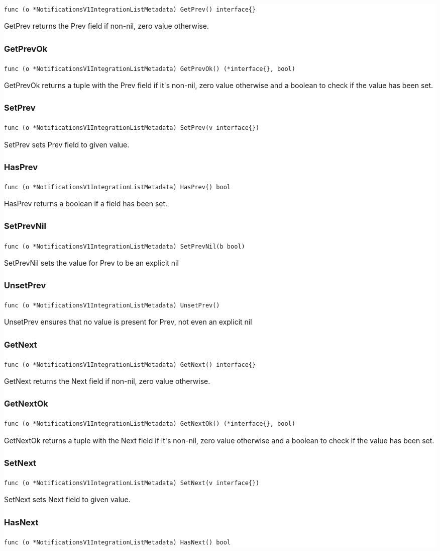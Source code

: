 `func (o *NotificationsV1IntegrationListMetadata) GetPrev() interface{}`

GetPrev returns the Prev field if non-nil, zero value otherwise.

### GetPrevOk

`func (o *NotificationsV1IntegrationListMetadata) GetPrevOk() (*interface{}, bool)`

GetPrevOk returns a tuple with the Prev field if it's non-nil, zero value otherwise
and a boolean to check if the value has been set.

### SetPrev

`func (o *NotificationsV1IntegrationListMetadata) SetPrev(v interface{})`

SetPrev sets Prev field to given value.

### HasPrev

`func (o *NotificationsV1IntegrationListMetadata) HasPrev() bool`

HasPrev returns a boolean if a field has been set.

### SetPrevNil

`func (o *NotificationsV1IntegrationListMetadata) SetPrevNil(b bool)`

 SetPrevNil sets the value for Prev to be an explicit nil

### UnsetPrev
`func (o *NotificationsV1IntegrationListMetadata) UnsetPrev()`

UnsetPrev ensures that no value is present for Prev, not even an explicit nil
### GetNext

`func (o *NotificationsV1IntegrationListMetadata) GetNext() interface{}`

GetNext returns the Next field if non-nil, zero value otherwise.

### GetNextOk

`func (o *NotificationsV1IntegrationListMetadata) GetNextOk() (*interface{}, bool)`

GetNextOk returns a tuple with the Next field if it's non-nil, zero value otherwise
and a boolean to check if the value has been set.

### SetNext

`func (o *NotificationsV1IntegrationListMetadata) SetNext(v interface{})`

SetNext sets Next field to given value.

### HasNext

`func (o *NotificationsV1IntegrationListMetadata) HasNext() bool`
